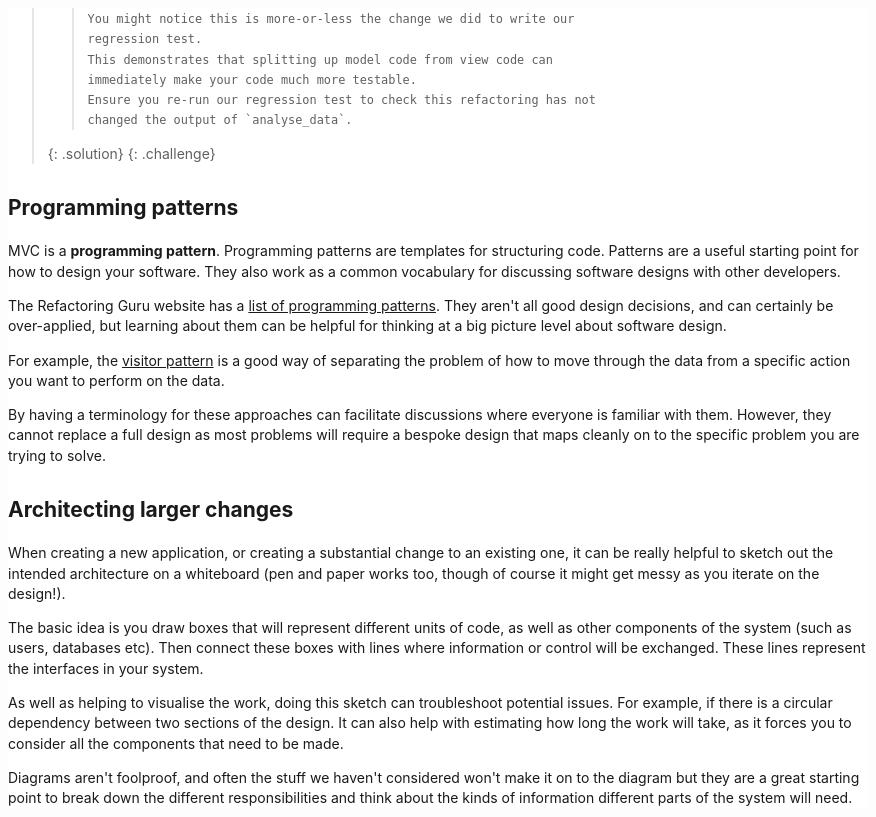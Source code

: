 >> ```
>> You might notice this is more-or-less the change we did to write our
>> regression test.
>> This demonstrates that splitting up model code from view code can
>> immediately make your code much more testable.
>> Ensure you re-run our regression test to check this refactoring has not
>> changed the output of `analyse_data`.
> {: .solution}
{: .challenge}

## Programming patterns

MVC is a **programming pattern**. Programming patterns are templates for structuring code.
Patterns are a useful starting point for how to design your software.
They also work as a common vocabulary for discussing software designs with
other developers.

The Refactoring Guru website has a [list of programming patterns](https://refactoring.guru/design-patterns/catalog).
They aren't all good design decisions, and can certainly be over-applied, but learning about them can be helpful
for thinking at a big picture level about software design.

For example, the [visitor pattern](https://refactoring.guru/design-patterns/visitor) is
a good way of separating the problem of how to move through the data
from a specific action you want to perform on the data.

By having a terminology for these approaches can facilitate discussions
where everyone is familiar with them.
However, they cannot replace a full design as most problems will require
a bespoke design that maps cleanly on to the specific problem you are
trying to solve.

## Architecting larger changes

When creating a new application, or creating a substantial change to an existing one,
it can be really helpful to sketch out the intended architecture on a whiteboard
(pen and paper works too, though of course it might get messy as you iterate on the design!).

The basic idea is you draw boxes that will represent different units of code, as well as
other components of the system (such as users, databases etc).
Then connect these boxes with lines where information or control will be exchanged.
These lines represent the interfaces in your system.

As well as helping to visualise the work, doing this sketch can troubleshoot potential issues.
For example, if there is a circular dependency between two sections of the design.
It can also help with estimating how long the work will take, as it forces you to consider all the components that
need to be made.

Diagrams aren't foolproof, and often the stuff we haven't considered won't make it on to the diagram
but they are a great starting point to break down the different responsibilities and think about
the kinds of information different parts of the system will need.
